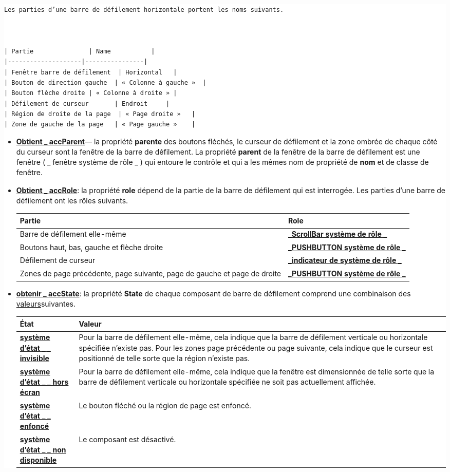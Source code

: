     

     

    Les parties d’une barre de défilement horizontale portent les noms suivants.

    

    | Partie               | Name           |
    |--------------------|----------------|
    | Fenêtre barre de défilement  | Horizontal   |
    | Bouton de direction gauche  | « Colonne à gauche »  |
    | Bouton flèche droite | « Colonne à droite » |
    | Défilement de curseur       | Endroit     |
    | Région de droite de la page  | « Page droite »   |
    | Zone de gauche de la page   | « Page gauche »    |

    

     

-   [**Obtient \_ accParent**](/windows/desktop/api/Oleacc/nf-oleacc-iaccessible-get_accparent)— la propriété **parente** des boutons fléchés, le curseur de défilement et la zone ombrée de chaque côté du curseur sont la fenêtre de la barre de défilement. La propriété **parent** de la fenêtre de la barre de défilement est une fenêtre ( \_ fenêtre système de rôle \_ ) qui entoure le contrôle et qui a les mêmes nom de propriété de **nom** et de classe de fenêtre.
-   [**Obtient \_ accRole**](/windows/desktop/api/Oleacc/nf-oleacc-iaccessible-get_accrole): la propriété **role** dépend de la partie de la barre de défilement qui est interrogée. Les parties d’une barre de défilement ont les rôles suivants. 

    | Partie                                                  | Role                                                                    |
    |-------------------------------------------------------|-------------------------------------------------------------------------|
    | Barre de défilement elle-même                                     | [**\_ScrollBar système de rôle \_**](object-roles.md)   |
    | Boutons haut, bas, gauche et flèche droite              | [**\_PUSHBUTTON système de rôle \_**](object-roles.md) |
    | Défilement de curseur                                          | [**\_indicateur de système de rôle \_**](object-roles.md)   |
    | Zones de page précédente, page suivante, page de gauche et page de droite | [**\_PUSHBUTTON système de rôle \_**](object-roles.md) |

    

     

-   [**obtenir \_ accState**](/windows/desktop/api/Oleacc/nf-oleacc-iaccessible-get_accstate): la propriété **State** de chaque composant de barre de défilement comprend une combinaison des [valeurs](object-state-constants.md)suivantes.

    | État                                                                                 | Valeur                                                                                                                                                                                                                       |
    |---------------------------------------------------------------------------------------|-----------------------------------------------------------------------------------------------------------------------------------------------------------------------------------------------------------------------------|
    | [**système d’état \_ \_ invisible**](object-state-constants.md)     | Pour la barre de défilement elle-même, cela indique que la barre de défilement verticale ou horizontale spécifiée n’existe pas. Pour les zones page précédente ou page suivante, cela indique que le curseur est positionné de telle sorte que la région n’existe pas. |
    | [**système d’état \_ \_ hors écran**](object-state-constants.md)     | Pour la barre de défilement elle-même, cela indique que la fenêtre est dimensionnée de telle sorte que la barre de défilement verticale ou horizontale spécifiée ne soit pas actuellement affichée.                                                                         |
    | [**système d’état \_ \_ enfoncé**](object-state-constants.md)         | Le bouton fléché ou la région de page est enfoncé.                                                                                                                                                                                 |
    | [**système d’état \_ \_ non disponible**](object-state-constants.md) | Le composant est désactivé.                                                                                                                                                                                                  |

